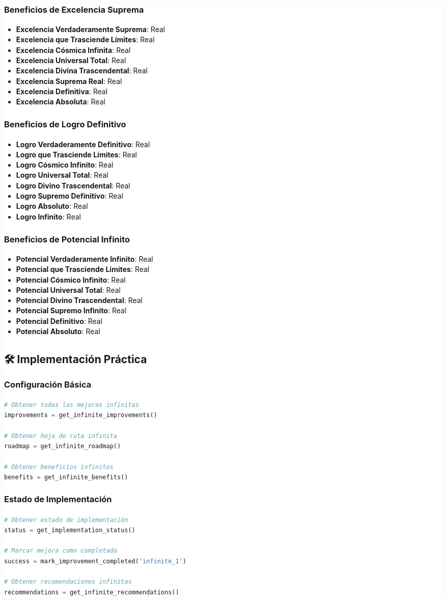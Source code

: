### Beneficios de Excelencia Suprema
- **Excelencia Verdaderamente Suprema**: Real
- **Excelencia que Trasciende Límites**: Real
- **Excelencia Cósmica Infinita**: Real
- **Excelencia Universal Total**: Real
- **Excelencia Divina Trascendental**: Real
- **Excelencia Suprema Real**: Real
- **Excelencia Definitiva**: Real
- **Excelencia Absoluta**: Real

### Beneficios de Logro Definitivo
- **Logro Verdaderamente Definitivo**: Real
- **Logro que Trasciende Límites**: Real
- **Logro Cósmico Infinito**: Real
- **Logro Universal Total**: Real
- **Logro Divino Trascendental**: Real
- **Logro Supremo Definitivo**: Real
- **Logro Absoluto**: Real
- **Logro Infinito**: Real

### Beneficios de Potencial Infinito
- **Potencial Verdaderamente Infinito**: Real
- **Potencial que Trasciende Límites**: Real
- **Potencial Cósmico Infinito**: Real
- **Potencial Universal Total**: Real
- **Potencial Divino Trascendental**: Real
- **Potencial Supremo Infinito**: Real
- **Potencial Definitivo**: Real
- **Potencial Absoluto**: Real

## 🛠️ Implementación Práctica

### Configuración Básica
```python
# Obtener todas las mejoras infinitas
improvements = get_infinite_improvements()

# Obtener hoja de ruta infinita
roadmap = get_infinite_roadmap()

# Obtener beneficios infinitos
benefits = get_infinite_benefits()
```

### Estado de Implementación
```python
# Obtener estado de implementación
status = get_implementation_status()

# Marcar mejora como completada
success = mark_improvement_completed('infinite_1')

# Obtener recomendaciones infinitas
recommendations = get_infinite_recommendations()
```
